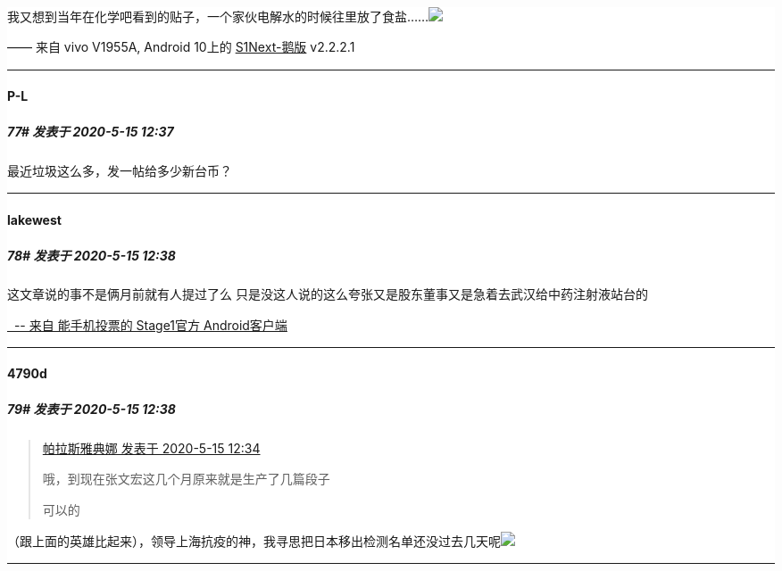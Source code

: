 
我又想到当年在化学吧看到的贴子，一个家伙电解水的时候往里放了食盐……<img src="https://static.saraba1st.com/image/smiley/face2017/003.png" referrerpolicy="no-referrer">

—— 来自 vivo V1955A, Android 10上的 [S1Next-鹅版](https://github.com/ykrank/S1-Next/releases) v2.2.2.1







-----

####  P-L  
##### 77#       发表于 2020-5-15 12:37




最近垃圾这么多，发一帖给多少新台币？







-----

####  lakewest  
##### 78#       发表于 2020-5-15 12:38




这文章说的事不是俩月前就有人提过了么
只是没这人说的这么夸张又是股东董事又是急着去武汉给中药注射液站台的

[  -- 来自 能手机投票的 Stage1官方 Android客户端](https://www.coolapk.com/apk/140634)







-----

####  4790d  
##### 79#       发表于 2020-5-15 12:38



<blockquote><a href="httphttps://bbs.saraba1st.com/2b/forum.php?mod=redirect&amp;goto=findpost&amp;pid=47427279&amp;ptid=1935091" target="_blank">帕拉斯雅典娜 发表于 2020-5-15 12:34</a>

哦，到现在张文宏这几个月原来就是生产了几篇段子


可以的</blockquote>
（跟上面的英雄比起来），领导上海抗疫的神，我寻思把日本移出检测名单还没过去几天呢<img src="https://static.saraba1st.com/image/smiley/face2017/067.png" referrerpolicy="no-referrer">







-----
